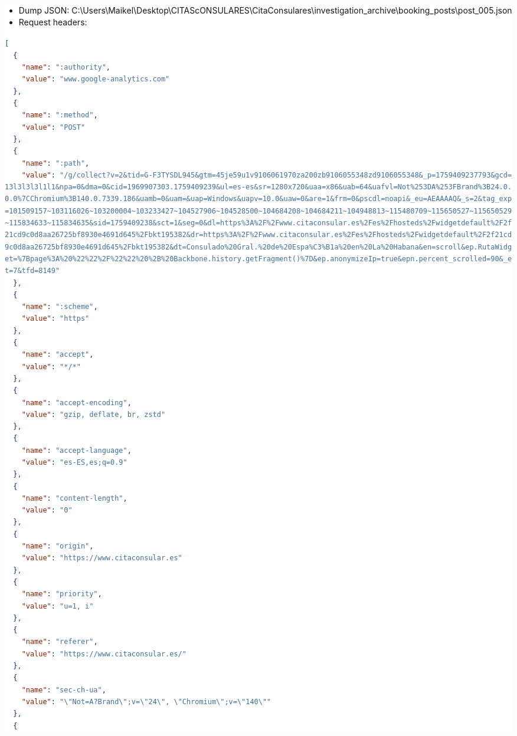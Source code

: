 - Dump JSON: C:\Users\Maikel\Desktop\CITAScONSULARES\CitaConsulares\investigation_archive\booking_posts\post_005.json
- Request headers:

```json
[
  {
    "name": ":authority",
    "value": "www.google-analytics.com"
  },
  {
    "name": ":method",
    "value": "POST"
  },
  {
    "name": ":path",
    "value": "/g/collect?v=2&tid=G-F3TYSDL945&gtm=45je59u1v9106061970za200zb9106055348zd9106055348&_p=1759409237793&gcd=13l3l3l3l1l1&npa=0&dma=0&cid=1969907303.1759409239&ul=es-es&sr=1280x720&uaa=x86&uab=64&uafvl=Not%253DA%253FBrand%3B24.0.0.0%7CChromium%3B140.0.7339.186&uamb=0&uam=&uap=Windows&uapv=10.0&uaw=0&are=1&frm=0&pscdl=noapi&_eu=AEAAAAQ&_s=2&tag_exp=101509157~103116026~103200004~103233427~104527906~104528500~104684208~104684211~104948813~115480709~115650527~115650529~115834633~115834635&sid=1759409238&sct=1&seg=0&dl=https%3A%2F%2Fwww.citaconsular.es%2Fes%2Fhosteds%2Fwidgetdefault%2F2f21cd9c0d8aa26725bf8930e4691d645%2Fbkt195382&dr=https%3A%2F%2Fwww.citaconsular.es%2Fes%2Fhosteds%2Fwidgetdefault%2F2f21cd9c0d8aa26725bf8930e4691d645%2Fbkt195382&dt=Consulado%20Gral.%20de%20Espa%C3%B1a%20en%20La%20Habana&en=scroll&ep.RutaWidget=%7Bpage%3A%20%22%22%2F%22%22%20%2B%20Backbone.history.getFragment()%7D&ep.anonymizeIp=true&epn.percent_scrolled=90&_et=7&tfd=8149"
  },
  {
    "name": ":scheme",
    "value": "https"
  },
  {
    "name": "accept",
    "value": "*/*"
  },
  {
    "name": "accept-encoding",
    "value": "gzip, deflate, br, zstd"
  },
  {
    "name": "accept-language",
    "value": "es-ES,es;q=0.9"
  },
  {
    "name": "content-length",
    "value": "0"
  },
  {
    "name": "origin",
    "value": "https://www.citaconsular.es"
  },
  {
    "name": "priority",
    "value": "u=1, i"
  },
  {
    "name": "referer",
    "value": "https://www.citaconsular.es/"
  },
  {
    "name": "sec-ch-ua",
    "value": "\"Not=A?Brand\";v=\"24\", \"Chromium\";v=\"140\""
  },
  {
```